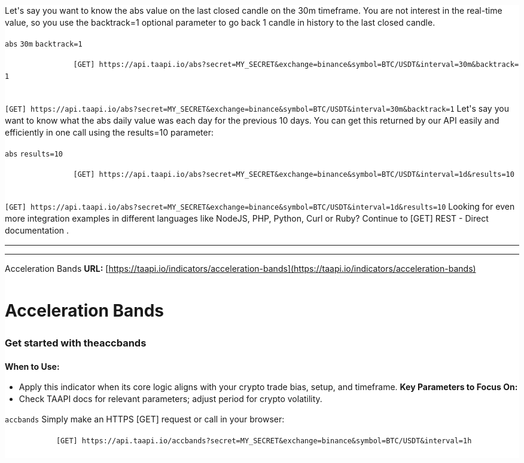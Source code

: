 Let's say you want to know the abs value on the last closed candle on the 30m timeframe. You are not interest in the real-time value, so you use the backtrack=1 optional parameter to go back 1 candle in history to the last closed candle.

`abs`
`30m`
`backtrack=1`
```
				[GET] https://api.taapi.io/abs?secret=MY_SECRET&exchange=binance&symbol=BTC/USDT&interval=30m&backtrack=1
			
```

`[GET] https://api.taapi.io/abs?secret=MY_SECRET&exchange=binance&symbol=BTC/USDT&interval=30m&backtrack=1`
Let's say you want to know what the abs daily value was each day for the previous 10 days. You can get this returned by our API easily and efficiently in one call using the results=10 parameter:

`abs`
`results=10`
```
				[GET] https://api.taapi.io/abs?secret=MY_SECRET&exchange=binance&symbol=BTC/USDT&interval=1d&results=10
			
```

`[GET] https://api.taapi.io/abs?secret=MY_SECRET&exchange=binance&symbol=BTC/USDT&interval=1d&results=10`
Looking for even more integration examples in different languages like NodeJS, PHP, Python, Curl or Ruby? Continue to [GET] REST - Direct documentation .

---

---

Acceleration Bands
<a name="acceleration-bands"></a>
**URL:** [https://taapi.io/indicators/acceleration-bands](https://taapi.io/indicators/acceleration-bands)

# Acceleration Bands

### Get started with theaccbands

**When to Use:**
- Apply this indicator when its core logic aligns with your crypto trade bias, setup, and timeframe.
**Key Parameters to Focus On:**
- Check TAAPI docs for relevant parameters; adjust period for crypto volatility.

`accbands`
Simply make an HTTPS [GET] request or call in your browser:

```
			[GET] https://api.taapi.io/accbands?secret=MY_SECRET&exchange=binance&symbol=BTC/USDT&interval=1h
		
```
